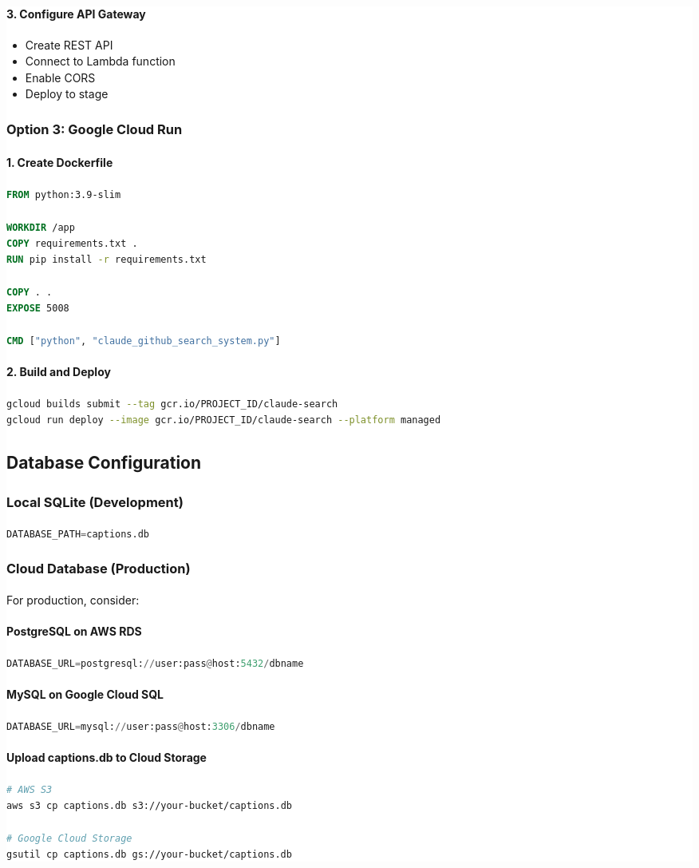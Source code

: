 #### 3. Configure API Gateway
- Create REST API
- Connect to Lambda function
- Enable CORS
- Deploy to stage

### Option 3: Google Cloud Run

#### 1. Create Dockerfile
```dockerfile
FROM python:3.9-slim

WORKDIR /app
COPY requirements.txt .
RUN pip install -r requirements.txt

COPY . .
EXPOSE 5008

CMD ["python", "claude_github_search_system.py"]
```

#### 2. Build and Deploy
```bash
gcloud builds submit --tag gcr.io/PROJECT_ID/claude-search
gcloud run deploy --image gcr.io/PROJECT_ID/claude-search --platform managed
```

## Database Configuration

### Local SQLite (Development)
```python
DATABASE_PATH=captions.db
```

### Cloud Database (Production)
For production, consider:

#### PostgreSQL on AWS RDS
```python
DATABASE_URL=postgresql://user:pass@host:5432/dbname
```

#### MySQL on Google Cloud SQL
```python
DATABASE_URL=mysql://user:pass@host:3306/dbname
```

#### Upload captions.db to Cloud Storage
```bash
# AWS S3
aws s3 cp captions.db s3://your-bucket/captions.db

# Google Cloud Storage
gsutil cp captions.db gs://your-bucket/captions.db
```
